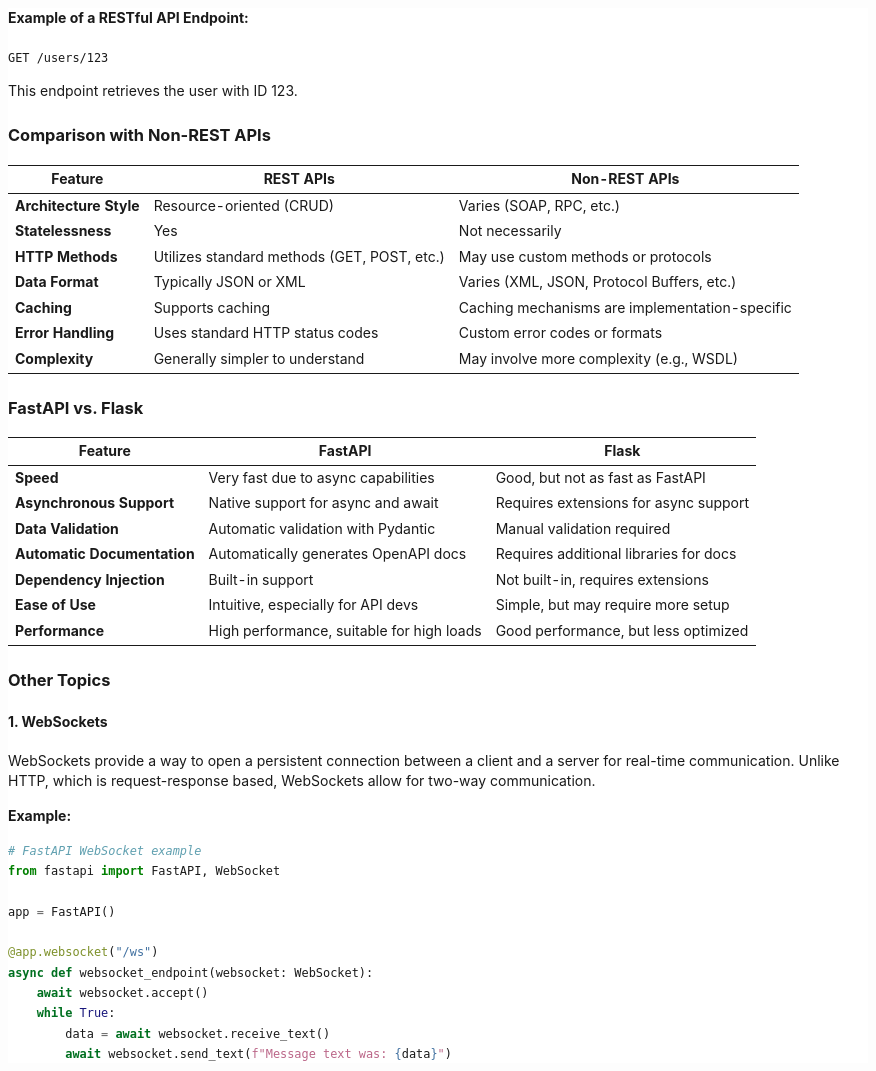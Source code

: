 #### Example of a RESTful API Endpoint:
```http
GET /users/123
```
This endpoint retrieves the user with ID 123.

### Comparison with Non-REST APIs

| Feature                   | REST APIs                                  | Non-REST APIs                             |
|---------------------------|--------------------------------------------|------------------------------------------|
| **Architecture Style**    | Resource-oriented (CRUD)                   | Varies (SOAP, RPC, etc.)                 |
| **Statelessness**         | Yes                                        | Not necessarily                            |
| **HTTP Methods**          | Utilizes standard methods (GET, POST, etc.)| May use custom methods or protocols       |
| **Data Format**           | Typically JSON or XML                      | Varies (XML, JSON, Protocol Buffers, etc.)|
| **Caching**               | Supports caching                           | Caching mechanisms are implementation-specific |
| **Error Handling**        | Uses standard HTTP status codes           | Custom error codes or formats            |
| **Complexity**            | Generally simpler to understand            | May involve more complexity (e.g., WSDL) |

### FastAPI vs. Flask

| Feature                     | FastAPI                                 | Flask                                    |
|-----------------------------|-----------------------------------------|------------------------------------------|
| **Speed**                   | Very fast due to async capabilities    | Good, but not as fast as FastAPI        |
| **Asynchronous Support**    | Native support for async and await     | Requires extensions for async support    |
| **Data Validation**         | Automatic validation with Pydantic     | Manual validation required                |
| **Automatic Documentation** | Automatically generates OpenAPI docs   | Requires additional libraries for docs   |
| **Dependency Injection**    | Built-in support                        | Not built-in, requires extensions         |
| **Ease of Use**             | Intuitive, especially for API devs     | Simple, but may require more setup       |
| **Performance**             | High performance, suitable for high loads | Good performance, but less optimized     |

### Other Topics

#### 1. **WebSockets**
WebSockets provide a way to open a persistent connection between a client and a server for real-time communication. Unlike HTTP, which is request-response based, WebSockets allow for two-way communication.

**Example:**
```python
# FastAPI WebSocket example
from fastapi import FastAPI, WebSocket

app = FastAPI()

@app.websocket("/ws")
async def websocket_endpoint(websocket: WebSocket):
    await websocket.accept()
    while True:
        data = await websocket.receive_text()
        await websocket.send_text(f"Message text was: {data}")
```
